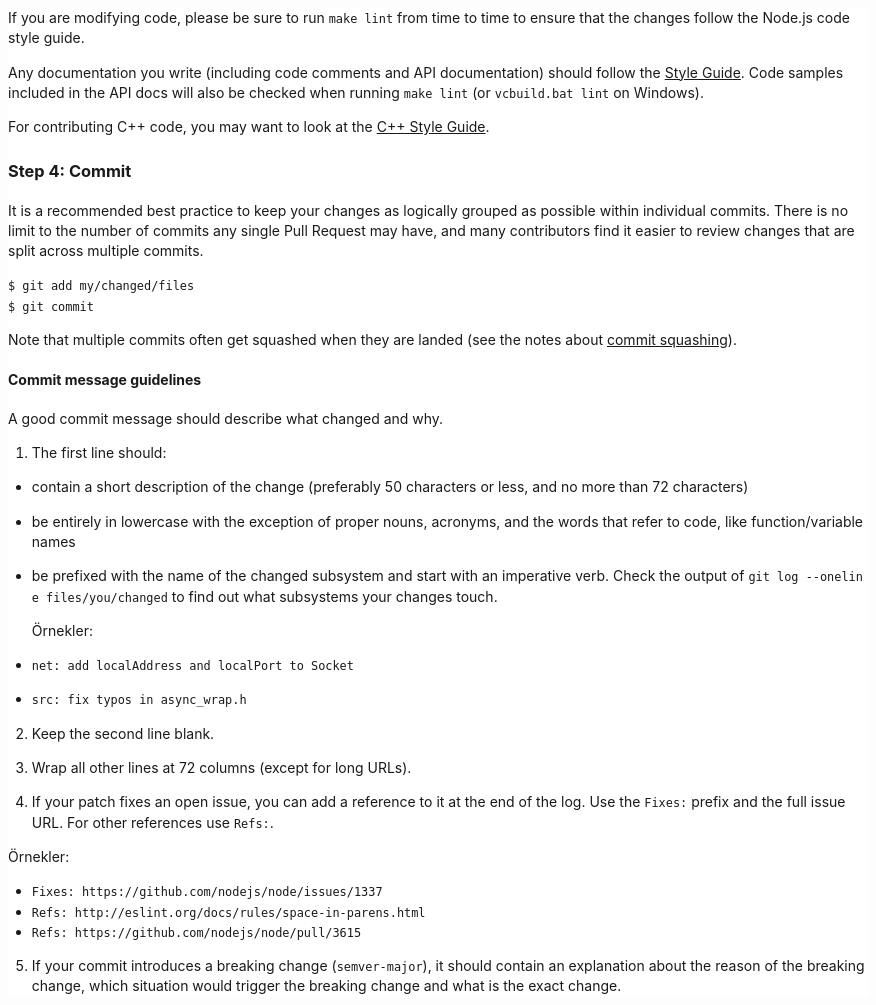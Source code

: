
If you are modifying code, please be sure to run `make lint` from time to time to ensure that the changes follow the Node.js code style guide.

Any documentation you write (including code comments and API documentation) should follow the [Style Guide](../../STYLE_GUIDE.md). Code samples included in the API docs will also be checked when running `make lint` (or `vcbuild.bat lint` on Windows).

For contributing C++ code, you may want to look at the [C++ Style Guide](../../../CPP_STYLE_GUIDE.md).

### Step 4: Commit

It is a recommended best practice to keep your changes as logically grouped as possible within individual commits. There is no limit to the number of commits any single Pull Request may have, and many contributors find it easier to review changes that are split across multiple commits.

```text
$ git add my/changed/files
$ git commit
```

Note that multiple commits often get squashed when they are landed (see the notes about [commit squashing](#commit-squashing)).

#### Commit message guidelines

A good commit message should describe what changed and why.

1. The first line should:
  
  * contain a short description of the change (preferably 50 characters or less, and no more than 72 characters)
  * be entirely in lowercase with the exception of proper nouns, acronyms, and the words that refer to code, like function/variable names
  * be prefixed with the name of the changed subsystem and start with an imperative verb. Check the output of `git log --oneline files/you/changed` to find out what subsystems your changes touch.
    
    Örnekler:
  
  * `net: add localAddress and localPort to Socket`
  
  * `src: fix typos in async_wrap.h`

2. Keep the second line blank.

3. Wrap all other lines at 72 columns (except for long URLs).

4. If your patch fixes an open issue, you can add a reference to it at the end of the log. Use the `Fixes:` prefix and the full issue URL. For other references use `Refs:`.
  
  Örnekler:
  
  * `Fixes: https://github.com/nodejs/node/issues/1337`
  * `Refs: http://eslint.org/docs/rules/space-in-parens.html`
  * `Refs: https://github.com/nodejs/node/pull/3615`

5. If your commit introduces a breaking change (`semver-major`), it should contain an explanation about the reason of the breaking change, which situation would trigger the breaking change and what is the exact change.
